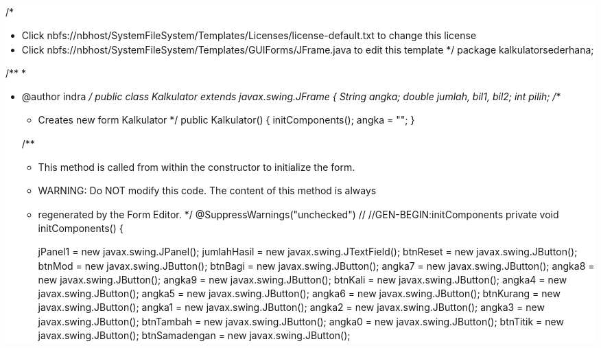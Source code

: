 /*
 * Click nbfs://nbhost/SystemFileSystem/Templates/Licenses/license-default.txt to change this license
 * Click nbfs://nbhost/SystemFileSystem/Templates/GUIForms/JFrame.java to edit this template
 */
package kalkulatorsederhana;

/**
 *
 * @author indra
 */
public class Kalkulator extends javax.swing.JFrame {
String angka; 
double jumlah, bil1, bil2;
int pilih;
    /**
     * Creates new form Kalkulator
     */
    public Kalkulator() {
        initComponents();
        angka = "";
    }

    /**
     * This method is called from within the constructor to initialize the form.
     * WARNING: Do NOT modify this code. The content of this method is always
     * regenerated by the Form Editor.
     */
    @SuppressWarnings("unchecked")
    // <editor-fold defaultstate="collapsed" desc="Generated Code">//GEN-BEGIN:initComponents
    private void initComponents() {

        jPanel1 = new javax.swing.JPanel();
        jumlahHasil = new javax.swing.JTextField();
        btnReset = new javax.swing.JButton();
        btnMod = new javax.swing.JButton();
        btnBagi = new javax.swing.JButton();
        angka7 = new javax.swing.JButton();
        angka8 = new javax.swing.JButton();
        angka9 = new javax.swing.JButton();
        btnKali = new javax.swing.JButton();
        angka4 = new javax.swing.JButton();
        angka5 = new javax.swing.JButton();
        angka6 = new javax.swing.JButton();
        btnKurang = new javax.swing.JButton();
        angka1 = new javax.swing.JButton();
        angka2 = new javax.swing.JButton();
        angka3 = new javax.swing.JButton();
        btnTambah = new javax.swing.JButton();
        angka0 = new javax.swing.JButton();
        btnTitik = new javax.swing.JButton();
        btnSamadengan = new javax.swing.JButton();
